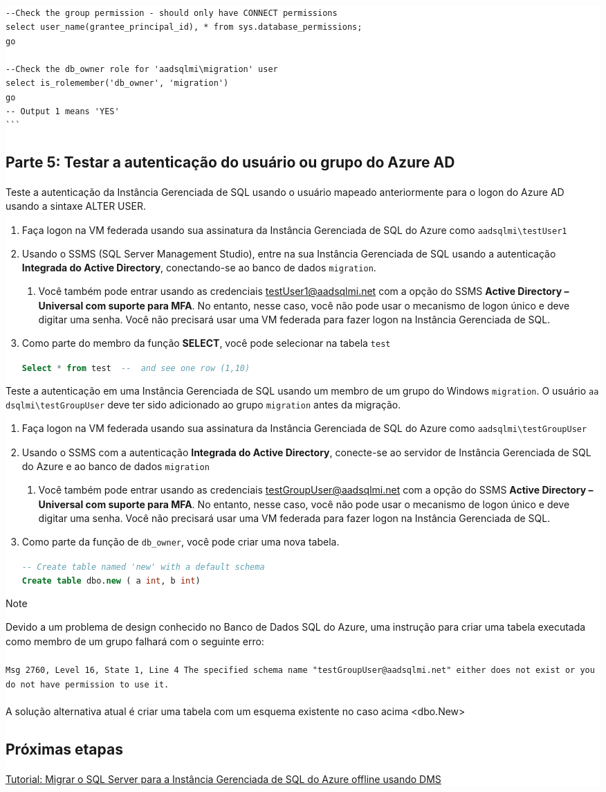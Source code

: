     --Check the group permission - should only have CONNECT permissions
    select user_name(grantee_principal_id), * from sys.database_permissions;
    go

    --Check the db_owner role for 'aadsqlmi\migration' user
    select is_rolemember('db_owner', 'migration')
    go
    -- Output 1 means 'YES'
    ```

## <a name="part-5-testing-azure-ad-user-or-group-authentication"></a>Parte 5: Testar a autenticação do usuário ou grupo do Azure AD

Teste a autenticação da Instância Gerenciada de SQL usando o usuário mapeado anteriormente para o logon do Azure AD usando a sintaxe ALTER USER.

1. Faça logon na VM federada usando sua assinatura da Instância Gerenciada de SQL do Azure como `aadsqlmi\testUser1`
1. Usando o SSMS (SQL Server Management Studio), entre na sua Instância Gerenciada de SQL usando a autenticação **Integrada do Active Directory**, conectando-se ao banco de dados `migration`.
    1. Você também pode entrar usando as credenciais testUser1@aadsqlmi.net com a opção do SSMS **Active Directory – Universal com suporte para MFA**. No entanto, nesse caso, você não pode usar o mecanismo de logon único e deve digitar uma senha. Você não precisará usar uma VM federada para fazer logon na Instância Gerenciada de SQL.
1. Como parte do membro da função **SELECT**, você pode selecionar na tabela `test`

    ```sql
    Select * from test  --  and see one row (1,10)
    ```

Teste a autenticação em uma Instância Gerenciada de SQL usando um membro de um grupo do Windows `migration`. O usuário `aadsqlmi\testGroupUser` deve ter sido adicionado ao grupo `migration` antes da migração.

1. Faça logon na VM federada usando sua assinatura da Instância Gerenciada de SQL do Azure como `aadsqlmi\testGroupUser`
1. Usando o SSMS com a autenticação **Integrada do Active Directory**, conecte-se ao servidor de Instância Gerenciada de SQL do Azure e ao banco de dados `migration`
    1. Você também pode entrar usando as credenciais testGroupUser@aadsqlmi.net com a opção do SSMS **Active Directory – Universal com suporte para MFA**. No entanto, nesse caso, você não pode usar o mecanismo de logon único e deve digitar uma senha. Você não precisará usar uma VM federada para fazer logon na Instância Gerenciada de SQL.
1. Como parte da função de `db_owner`, você pode criar uma nova tabela.

    ```sql
    -- Create table named 'new' with a default schema
    Create table dbo.new ( a int, b int)
    ```

> [!NOTE]
> Devido a um problema de design conhecido no Banco de Dados SQL do Azure, uma instrução para criar uma tabela executada como membro de um grupo falhará com o seguinte erro: </br> </br>
> `Msg 2760, Level 16, State 1, Line 4
The specified schema name "testGroupUser@aadsqlmi.net" either does not exist or you do not have permission to use it.` </br> </br>
> A solução alternativa atual é criar uma tabela com um esquema existente no caso acima <dbo.New>

## <a name="next-steps"></a>Próximas etapas

[Tutorial: Migrar o SQL Server para a Instância Gerenciada de SQL do Azure offline usando DMS](../../dms/tutorial-sql-server-to-managed-instance.md?toc=/azure/sql-database/toc.json)
